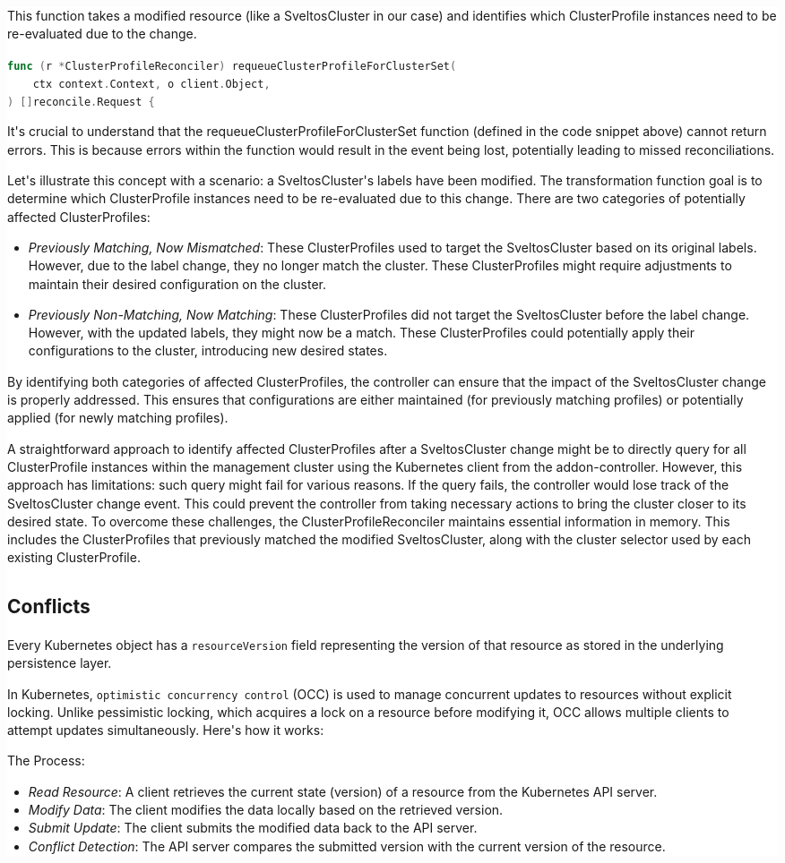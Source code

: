 This function takes a modified resource (like a SveltosCluster in our case) and identifies which ClusterProfile instances need to be re-evaluated due to the change.

```go
func (r *ClusterProfileReconciler) requeueClusterProfileForClusterSet(
	ctx context.Context, o client.Object,
) []reconcile.Request {
```

It's crucial to understand that the requeueClusterProfileForClusterSet function (defined in the code snippet above) cannot return errors. This is because errors within the function would result in the event being lost, potentially leading to missed reconciliations.

Let's illustrate this concept with a scenario: a SveltosCluster's labels have been modified. The transformation function goal is to determine which ClusterProfile instances need to be re-evaluated due to this change. There are two categories of potentially affected ClusterProfiles:

- *Previously Matching, Now Mismatched*: These ClusterProfiles used to target the SveltosCluster based on its original labels. However, due to the label change, they no longer match the cluster. These ClusterProfiles might require adjustments to maintain their desired configuration on the cluster.

- *Previously Non-Matching, Now Matching*: These ClusterProfiles did not target the SveltosCluster before the label change. However, with the updated labels, they might now be a match. These ClusterProfiles could potentially apply their configurations to the cluster, introducing new desired states.

By identifying both categories of affected ClusterProfiles, the controller can ensure that the impact of the SveltosCluster change is properly addressed. This ensures that configurations are either maintained (for previously matching profiles) or potentially applied (for newly matching profiles).

A straightforward approach to identify affected ClusterProfiles after a SveltosCluster change might be to directly query for all ClusterProfile instances within the management cluster using the Kubernetes client from the addon-controller. However, this approach has limitations: such query might fail for various reasons. If the query fails, the controller would lose track of the SveltosCluster change event. This could prevent the controller from taking necessary actions to bring the cluster closer to its desired state.
To overcome these challenges, the ClusterProfileReconciler maintains essential information in memory. This includes the ClusterProfiles that previously matched the modified SveltosCluster, along with the cluster selector used by each existing ClusterProfile.

## Conflicts

Every Kubernetes object has a `resourceVersion` field representing the version of that resource as stored in the underlying persistence layer.

In Kubernetes, `optimistic concurrency control` (OCC) is used to manage concurrent updates to resources without explicit locking. Unlike pessimistic locking, which acquires a lock on a resource before modifying it, OCC allows multiple clients to attempt updates simultaneously. Here's how it works:

The Process:

- *Read Resource*: A client retrieves the current state (version) of a resource from the Kubernetes API server.
- *Modify Data*: The client modifies the data locally based on the retrieved version.
- *Submit Update*: The client submits the modified data back to the API server.
- *Conflict Detection*: The API server compares the submitted version with the current version of the resource.
